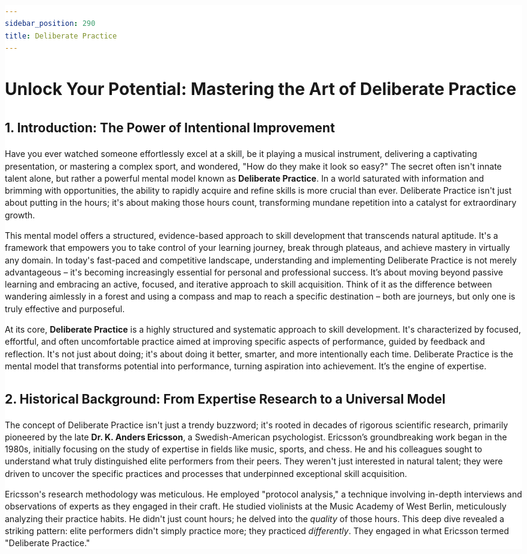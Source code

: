 ```yaml
---
sidebar_position: 290
title: Deliberate Practice
---
```


# Unlock Your Potential: Mastering the Art of Deliberate Practice

## 1. Introduction: The Power of Intentional Improvement

Have you ever watched someone effortlessly excel at a skill, be it playing a musical instrument, delivering a captivating presentation, or mastering a complex sport, and wondered, "How do they make it look so easy?"  The secret often isn't innate talent alone, but rather a powerful mental model known as **Deliberate Practice**. In a world saturated with information and brimming with opportunities, the ability to rapidly acquire and refine skills is more crucial than ever.  Deliberate Practice isn't just about putting in the hours; it's about making those hours count, transforming mundane repetition into a catalyst for extraordinary growth.

This mental model offers a structured, evidence-based approach to skill development that transcends natural aptitude.  It's a framework that empowers you to take control of your learning journey, break through plateaus, and achieve mastery in virtually any domain. In today's fast-paced and competitive landscape, understanding and implementing Deliberate Practice is not merely advantageous – it's becoming increasingly essential for personal and professional success.  It’s about moving beyond passive learning and embracing an active, focused, and iterative approach to skill acquisition.  Think of it as the difference between wandering aimlessly in a forest and using a compass and map to reach a specific destination – both are journeys, but only one is truly effective and purposeful.

At its core, **Deliberate Practice** is a highly structured and systematic approach to skill development.  It's characterized by focused, effortful, and often uncomfortable practice aimed at improving specific aspects of performance, guided by feedback and reflection.  It's not just about doing; it's about doing it better, smarter, and more intentionally each time.  Deliberate Practice is the mental model that transforms potential into performance, turning aspiration into achievement. It’s the engine of expertise.

## 2. Historical Background: From Expertise Research to a Universal Model

The concept of Deliberate Practice isn't just a trendy buzzword; it's rooted in decades of rigorous scientific research, primarily pioneered by the late **Dr. K. Anders Ericsson**, a Swedish-American psychologist.  Ericsson’s groundbreaking work began in the 1980s, initially focusing on the study of expertise in fields like music, sports, and chess.  He and his colleagues sought to understand what truly distinguished elite performers from their peers.  They weren't just interested in natural talent; they were driven to uncover the specific practices and processes that underpinned exceptional skill acquisition.

Ericsson's research methodology was meticulous.  He employed "protocol analysis," a technique involving in-depth interviews and observations of experts as they engaged in their craft.  He studied violinists at the Music Academy of West Berlin, meticulously analyzing their practice habits.  He didn't just count hours; he delved into the *quality* of those hours.  This deep dive revealed a striking pattern: elite performers didn't simply practice more; they practiced *differently*.  They engaged in what Ericsson termed "Deliberate Practice."
